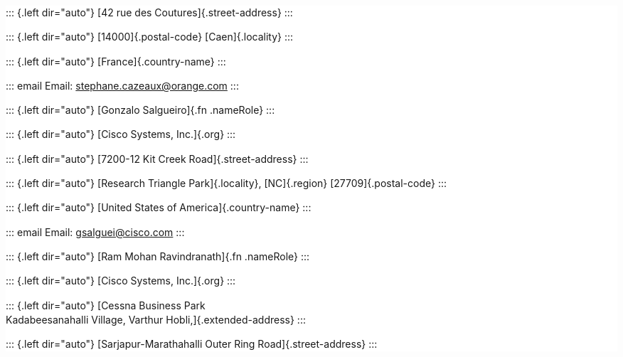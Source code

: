 ::: {.left dir="auto"}
[42 rue des Coutures]{.street-address}
:::

::: {.left dir="auto"}
[14000]{.postal-code} [Caen]{.locality}
:::

::: {.left dir="auto"}
[France]{.country-name}
:::

::: email
Email: <stephane.cazeaux@orange.com>
:::

::: {.left dir="auto"}
[Gonzalo Salgueiro]{.fn .nameRole}
:::

::: {.left dir="auto"}
[Cisco Systems, Inc.]{.org}
:::

::: {.left dir="auto"}
[7200-12 Kit Creek Road]{.street-address}
:::

::: {.left dir="auto"}
[Research Triangle Park]{.locality}, [NC]{.region} [27709]{.postal-code}
:::

::: {.left dir="auto"}
[United States of America]{.country-name}
:::

::: email
Email: <gsalguei@cisco.com>
:::

::: {.left dir="auto"}
[Ram Mohan Ravindranath]{.fn .nameRole}
:::

::: {.left dir="auto"}
[Cisco Systems, Inc.]{.org}
:::

::: {.left dir="auto"}
[Cessna Business Park\
Kadabeesanahalli Village, Varthur Hobli,]{.extended-address}
:::

::: {.left dir="auto"}
[Sarjapur-Marathahalli Outer Ring Road]{.street-address}
:::

